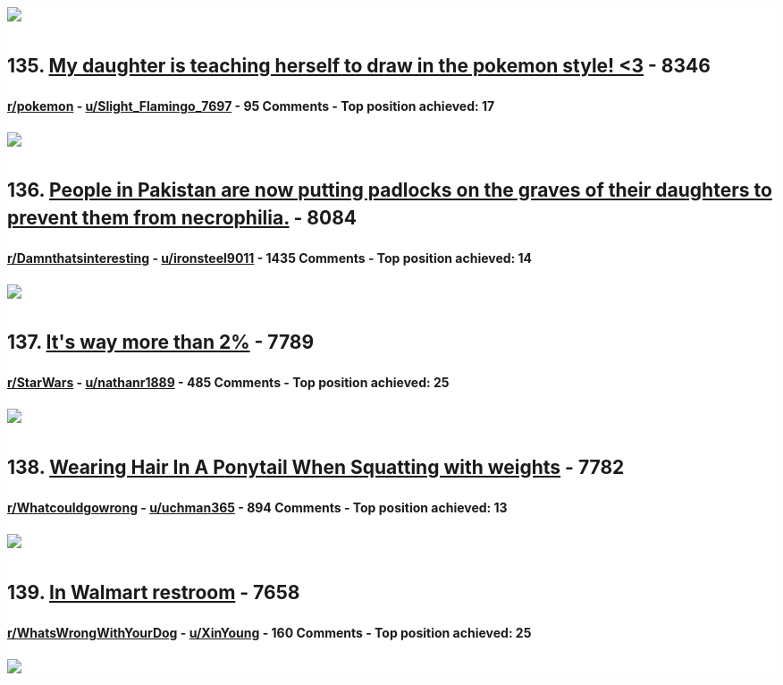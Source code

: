 <a href="https://i.redd.it/o0fphdy2t6wa1.jpg"><img src="https://b.thumbs.redditmedia.com/SoMIG4F5Zr3Gwt5lXTyBcEufneywJo70tA0GA00gvKg.jpg"></img></a>

## 135. [My daughter is teaching herself to draw in the pokemon style! &lt;3](http://reddit.com/r/pokemon/comments/12za3iq/my_daughter_is_teaching_herself_to_draw_in_the/) - 8346
#### [r/pokemon](http://reddit.com/r/pokemon) - [u/Slight_Flamingo_7697](http://reddit.com/u/Slight_Flamingo_7697) - 95 Comments - Top position achieved: 17

<a href="https://i.redd.it/cepg6cwtm6wa1.png"><img src="https://b.thumbs.redditmedia.com/HbL-n_SMl3EAozRG7cA7m6t44t6JGjEBDGJ1Ry5aXVQ.jpg"></img></a>

## 136. [People in Pakistan are now putting padlocks on the graves of their daughters to prevent them from necrophilia.](http://reddit.com/r/Damnthatsinteresting/comments/12zh5pc/people_in_pakistan_are_now_putting_padlocks_on/) - 8084
#### [r/Damnthatsinteresting](http://reddit.com/r/Damnthatsinteresting) - [u/ironsteel9011](http://reddit.com/u/ironsteel9011) - 1435 Comments - Top position achieved: 14

<a href="https://i.imgur.com/g0TRwhx.jpg"><img src="https://b.thumbs.redditmedia.com/gDVxpsvrHldDdBXagItccK2joF0PqIFL5owzqS7aY1Y.jpg"></img></a>

## 137. [It's way more than 2%](http://reddit.com/r/StarWars/comments/12yzksp/its_way_more_than_2/) - 7789
#### [r/StarWars](http://reddit.com/r/StarWars) - [u/nathanr1889](http://reddit.com/u/nathanr1889) - 485 Comments - Top position achieved: 25

<a href="https://v.redd.it/qah1rdtj64wa1"><img src="https://b.thumbs.redditmedia.com/HuZZskOWGoHd9dApVlmlDBZlBAXgM3tQ_5cUBmMAorg.jpg"></img></a>

## 138. [Wearing Hair In A Ponytail When Squatting with weights](http://reddit.com/r/Whatcouldgowrong/comments/12ztpqm/wearing_hair_in_a_ponytail_when_squatting_with/) - 7782
#### [r/Whatcouldgowrong](http://reddit.com/r/Whatcouldgowrong) - [u/uchman365](http://reddit.com/u/uchman365) - 894 Comments - Top position achieved: 13

<a href="https://v.redd.it/vbms0l2kx9wa1"><img src="https://external-preview.redd.it/X-Ah5gvYVYsCgJuR9TSMmvxQnw4TSOZ06HbmSYdv-ZM.png?width=140&amp;height=140&amp;crop=140:140,smart&amp;format=jpg&amp;v=enabled&amp;lthumb=true&amp;s=df265691fea260234465a3936755019d008bd5ab"></img></a>

## 139. [In Walmart restroom](http://reddit.com/r/WhatsWrongWithYourDog/comments/12zxx20/in_walmart_restroom/) - 7658
#### [r/WhatsWrongWithYourDog](http://reddit.com/r/WhatsWrongWithYourDog) - [u/XinYoung](http://reddit.com/u/XinYoung) - 160 Comments - Top position achieved: 25

<a href="https://v.redd.it/2tol4smasbwa1"><img src="https://external-preview.redd.it/z7s15OA-vZTOeWjua03Sw4hit_oBFHrmC8A2DA1KzUg.png?width=140&amp;height=140&amp;crop=140:140,smart&amp;format=jpg&amp;v=enabled&amp;lthumb=true&amp;s=dabfe287e11d5ff3e94aac98e817be4894bc3982"></img></a>
